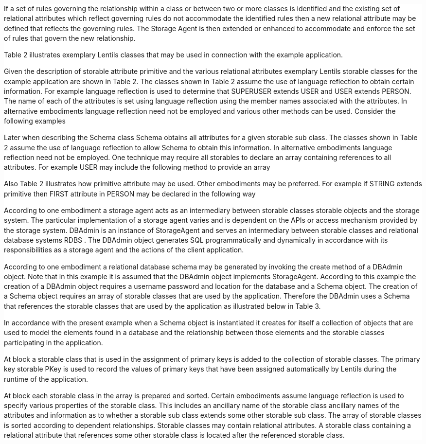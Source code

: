 If a set of rules governing the relationship within a class or between two or more classes is identified and the existing set of relational attributes which reflect governing rules do not accommodate the identified rules then a new relational attribute may be defined that reflects the governing rules. The Storage Agent is then extended or enhanced to accommodate and enforce the set of rules that govern the new relationship.

Table 2 illustrates exemplary Lentils classes that may be used in connection with the example application.

Given the description of storable attribute primitive and the various relational attributes exemplary Lentils storable classes for the example application are shown in Table 2. The classes shown in Table 2 assume the use of language reflection to obtain certain information. For example language reflection is used to determine that SUPERUSER extends USER and USER extends PERSON. The name of each of the attributes is set using language reflection using the member names associated with the attributes. In alternative embodiments language reflection need not be employed and various other methods can be used. Consider the following examples 

Later when describing the Schema class Schema obtains all attributes for a given storable sub class. The classes shown in Table 2 assume the use of language reflection to allow Schema to obtain this information. In alternative embodiments language reflection need not be employed. One technique may require all storables to declare an array containing references to all attributes. For example USER may include the following method to provide an array 

Also Table 2 illustrates how primitive attribute may be used. Other embodiments may be preferred. For example if STRING extends primitive then FIRST attribute in PERSON may be declared in the following way 

According to one embodiment a storage agent acts as an intermediary between storable classes storable objects and the storage system. The particular implementation of a storage agent varies and is dependent on the APIs or access mechanism provided by the storage system. DBAdmin is an instance of StorageAgent and serves an intermediary between storable classes and relational database systems RDBS . The DBAdmin object generates SQL programmatically and dynamically in accordance with its responsibilities as a storage agent and the actions of the client application.

According to one embodiment a relational database schema may be generated by invoking the create method of a DBAdmin object. Note that in this example it is assumed that the DBAdmin object implements StorageAgent. According to this example the creation of a DBAdmin object requires a username password and location for the database and a Schema object. The creation of a Schema object requires an array of storable classes that are used by the application. Therefore the DBAdmin uses a Schema that references the storable classes that are used by the application as illustrated below in Table 3.

In accordance with the present example when a Schema object is instantiated it creates for itself a collection of objects that are used to model the elements found in a database and the relationship between those elements and the storable classes participating in the application.

At block a storable class that is used in the assignment of primary keys is added to the collection of storable classes. The primary key storable PKey is used to record the values of primary keys that have been assigned automatically by Lentils during the runtime of the application.

At block each storable class in the array is prepared and sorted. Certain embodiments assume language reflection is used to specify various properties of the storable class. This includes an ancillary name of the storable class ancillary names of the attributes and information as to whether a storable sub class extends some other storable sub class. The array of storable classes is sorted according to dependent relationships. Storable classes may contain relational attributes. A storable class containing a relational attribute that references some other storable class is located after the referenced storable class.
